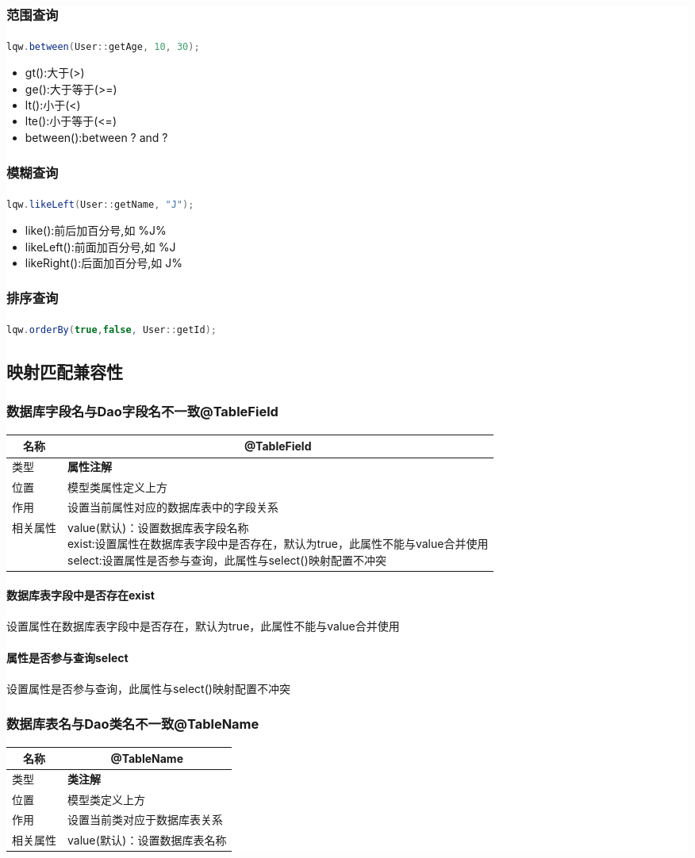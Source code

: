 ### 范围查询

```java
lqw.between(User::getAge, 10, 30);
```

* gt():大于(>)
* ge():大于等于(>=)
* lt():小于(<)
* lte():小于等于(<=)
* between():between ? and ?

### 模糊查询

```java
lqw.likeLeft(User::getName, "J");
```

* like():前后加百分号,如 %J%
* likeLeft():前面加百分号,如 %J
* likeRight():后面加百分号,如 J%

### 排序查询

```java
lqw.orderBy(true,false, User::getId);
```

## 映射匹配兼容性

### 数据库字段名与Dao字段名不一致@TableField

| 名称     | @TableField                                                  |
| -------- | ------------------------------------------------------------ |
| 类型     | **属性注解**                                                 |
| 位置     | 模型类属性定义上方                                           |
| 作用     | 设置当前属性对应的数据库表中的字段关系                       |
| 相关属性 | value(默认)：设置数据库表字段名称<br/>exist:设置属性在数据库表字段中是否存在，默认为true，此属性不能与value合并使用<br/>select:设置属性是否参与查询，此属性与select()映射配置不冲突 |

#### 数据库表字段中是否存在exist

设置属性在数据库表字段中是否存在，默认为true，此属性不能与value合并使用

#### 属性是否参与查询select

设置属性是否参与查询，此属性与select()映射配置不冲突

### 数据库表名与Dao类名不一致@TableName

| 名称     | @TableName                    |
| -------- | ----------------------------- |
| 类型     | **类注解**                    |
| 位置     | 模型类定义上方                |
| 作用     | 设置当前类对应于数据库表关系  |
| 相关属性 | value(默认)：设置数据库表名称 |
